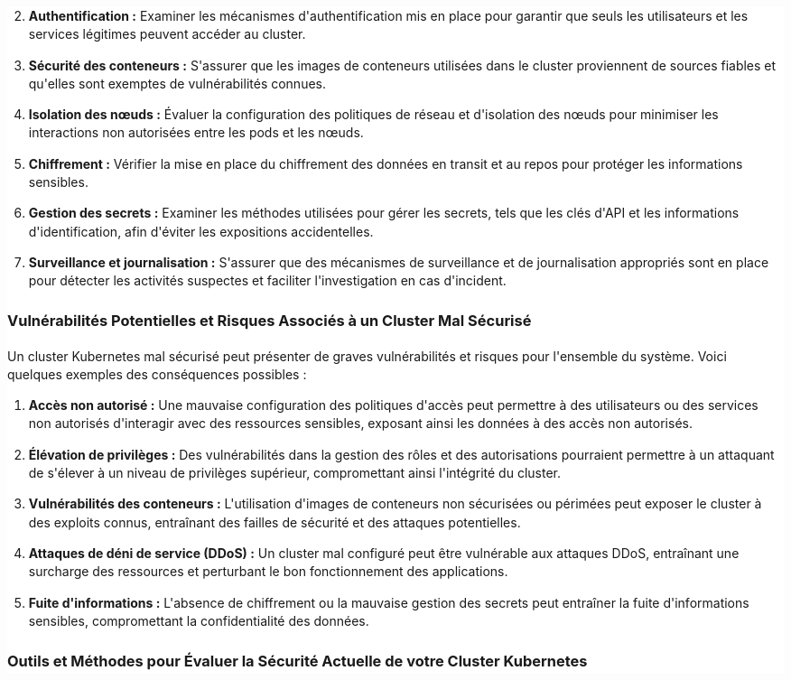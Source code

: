 2. **Authentification :** Examiner les mécanismes d'authentification mis en place pour garantir que seuls les 
utilisateurs et les services légitimes peuvent accéder au cluster.

3. **Sécurité des conteneurs :** S'assurer que les images de conteneurs utilisées dans le cluster proviennent de sources
fiables et qu'elles sont exemptes de vulnérabilités connues.

4. **Isolation des nœuds :** Évaluer la configuration des politiques de réseau et d'isolation des nœuds pour minimiser 
les interactions non autorisées entre les pods et les nœuds.

5. **Chiffrement :** Vérifier la mise en place du chiffrement des données en transit et au repos pour protéger les 
informations sensibles.

6. **Gestion des secrets :** Examiner les méthodes utilisées pour gérer les secrets, tels que les clés d'API et les 
informations d'identification, afin d'éviter les expositions accidentelles.

7. **Surveillance et journalisation :** S'assurer que des mécanismes de surveillance et de journalisation appropriés 
sont en place pour détecter les activités suspectes et faciliter l'investigation en cas d'incident.

### Vulnérabilités Potentielles et Risques Associés à un Cluster Mal Sécurisé

Un cluster Kubernetes mal sécurisé peut présenter de graves vulnérabilités et risques pour l'ensemble du système. Voici 
quelques exemples des conséquences possibles :

1. **Accès non autorisé :** Une mauvaise configuration des politiques d'accès peut permettre à des utilisateurs ou des 
services non autorisés d'interagir avec des ressources sensibles, exposant ainsi les données à des accès non autorisés.

1. **Élévation de privilèges :** Des vulnérabilités dans la gestion des rôles et des autorisations pourraient permettre 
à un attaquant de s'élever à un niveau de privilèges supérieur, compromettant ainsi l'intégrité du cluster.

1. **Vulnérabilités des conteneurs :** L'utilisation d'images de conteneurs non sécurisées ou périmées peut exposer le 
cluster à des exploits connus, entraînant des failles de sécurité et des attaques potentielles.

1. **Attaques de déni de service (DDoS) :** Un cluster mal configuré peut être vulnérable aux attaques DDoS, entraînant 
une surcharge des ressources et perturbant le bon fonctionnement des applications.

1. **Fuite d'informations :** L'absence de chiffrement ou la mauvaise gestion des secrets peut entraîner la fuite 
d'informations sensibles, compromettant la confidentialité des données.

### Outils et Méthodes pour Évaluer la Sécurité Actuelle de votre Cluster Kubernetes
